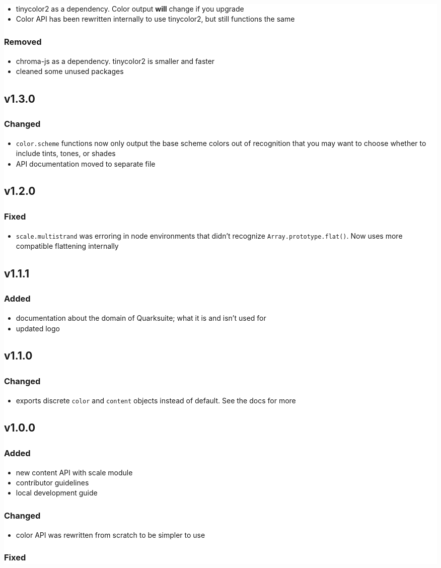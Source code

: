 + tinycolor2 as a dependency. Color output **will** change if you upgrade
+ Color API has been rewritten internally to use tinycolor2, but still functions the same

### Removed

+ chroma-js as a dependency. tinycolor2 is smaller and faster
+ cleaned some unused packages

## v1.3.0

### Changed

+ `color.scheme` functions now only output the base scheme colors out of recognition that you may want to choose whether to include tints, tones, or shades
+ API documentation moved to separate file

## v1.2.0

### Fixed

+ `scale.multistrand` was erroring in node environments that didn’t recognize `Array.prototype.flat()`. Now uses more compatible flattening internally

## v1.1.1

### Added

+ documentation about the domain of Quarksuite; what it is and isn’t used for
+ updated logo

## v1.1.0

### Changed

+ exports discrete `color` and `content` objects instead of default. See the docs for more

## v1.0.0

### Added

+ new content API with scale module
+ contributor guidelines
+ local development guide

### Changed

+ color API was rewritten from scratch to be simpler to use

### Fixed
